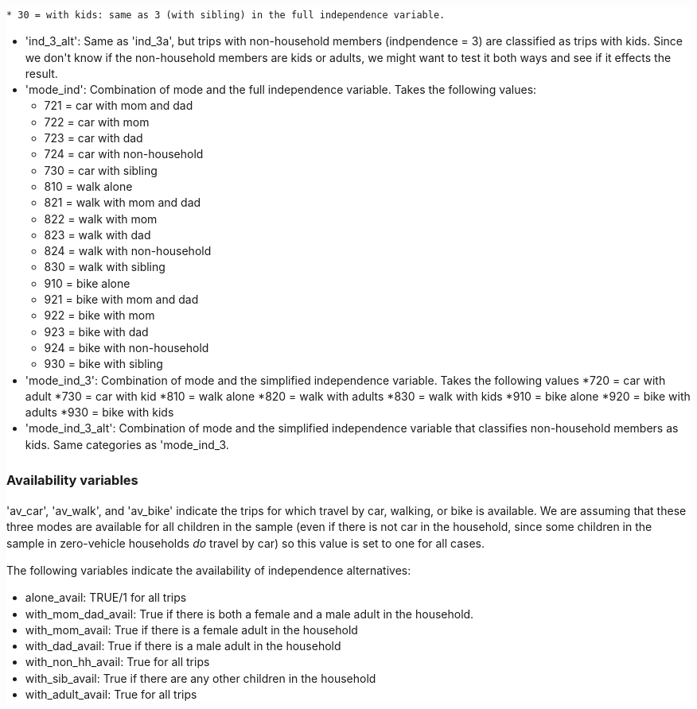     * 30 = with kids: same as 3 (with sibling) in the full independence variable.
* 'ind_3_alt': Same as 'ind_3a', but trips with non-household members
(indpendence = 3) are classified as trips with kids. Since we don't know if the
non-household members are kids or adults, we might want to test it both
ways and see if it effects the result.
* 'mode_ind': Combination of mode and the full independence variable. Takes
the following values:
    * 721 = car with mom and dad
    * 722 = car with mom
    * 723 = car with dad
    * 724 = car with non-household
    * 730 = car with sibling
    * 810 = walk alone
    * 821 = walk with mom and dad
    * 822 = walk with mom
    * 823 = walk with dad
    * 824 = walk with non-household
    * 830 = walk with sibling
    * 910 = bike alone
    * 921 = bike with mom and dad
    * 922 = bike with mom
    * 923 = bike with dad
    * 924 = bike with non-household
    * 930 = bike with sibling
* 'mode_ind_3': Combination of mode and the simplified independence
variable. Takes the following values
    *720 = car with adult
    *730 = car with kid
    *810 = walk alone
    *820 = walk with adults
    *830 = walk with kids
    *910 = bike alone
    *920 = bike with adults
    *930 = bike with kids
* 'mode_ind_3_alt': Combination of mode and the simplified independence
variable that classifies non-household members as kids. Same categories
as 'mode_ind_3.

### Availability variables

'av_car', 'av_walk', and 'av_bike' indicate the trips for which travel by
car, walking, or bike is available. We are assuming that these three modes
are available for all children in the sample (even if there is not car in
the household, since some children in the sample in zero-vehicle households
_do_ travel by car) so this value is set to one for all cases.

The following variables indicate the availability of independence
alternatives:

* alone_avail: TRUE/1 for all trips
* with_mom_dad_avail: True if there is both a female and a male adult in
the household.
* with_mom_avail: True if there is a female adult in the household
* with_dad_avail: True if there is a male adult in the household
* with_non_hh_avail: True for all trips
* with_sib_avail: True if there are any other children in the household
* with_adult_avail: True for all trips
